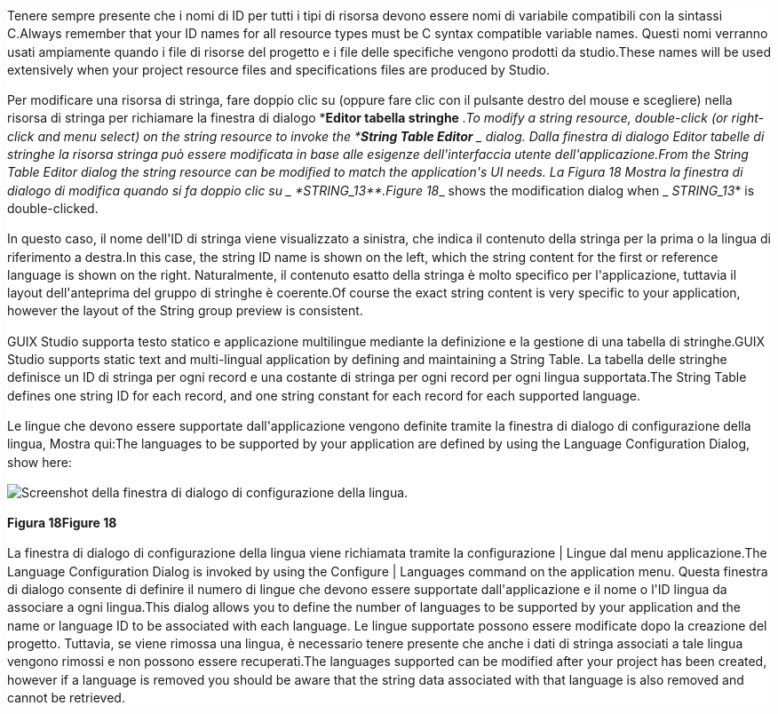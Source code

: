<span data-ttu-id="de3a9-295">Tenere sempre presente che i nomi di ID per tutti i tipi di risorsa devono essere nomi di variabile compatibili con la sintassi C.</span><span class="sxs-lookup"><span data-stu-id="de3a9-295">Always remember that your ID names for all resource types must be C syntax compatible variable names.</span></span> <span data-ttu-id="de3a9-296">Questi nomi verranno usati ampiamente quando i file di risorse del progetto e i file delle specifiche vengono prodotti da studio.</span><span class="sxs-lookup"><span data-stu-id="de3a9-296">These names will be used extensively when your project resource files and specifications files are produced by Studio.</span></span>

<span data-ttu-id="de3a9-297">Per modificare una risorsa di stringa, fare doppio clic su (oppure fare clic con il pulsante destro del mouse e scegliere) nella risorsa di stringa per richiamare la finestra di dialogo \***Editor tabella stringhe** _.</span><span class="sxs-lookup"><span data-stu-id="de3a9-297">To modify a string resource, double-click (or right-click and menu select) on the string resource to invoke the \***String Table Editor** _ dialog.</span></span> <span data-ttu-id="de3a9-298">Dalla finestra di dialogo _*_Editor tabelle di stringhe_*_ la risorsa stringa può essere modificata in base alle esigenze dell'interfaccia utente dell'applicazione.</span><span class="sxs-lookup"><span data-stu-id="de3a9-298">From the _*_String Table Editor_*_ dialog the string resource can be modified to match the application's UI needs.</span></span> <span data-ttu-id="de3a9-299">La _*_Figura 18_*_ Mostra la finestra di dialogo di modifica quando si fa doppio clic su _ \*STRING_13\*\*.</span><span class="sxs-lookup"><span data-stu-id="de3a9-299">_*_Figure 18_*_ shows the modification dialog when _ *STRING_13*\* is double-clicked.</span></span>

<span data-ttu-id="de3a9-300">In questo caso, il nome dell'ID di stringa viene visualizzato a sinistra, che indica il contenuto della stringa per la prima o la lingua di riferimento a destra.</span><span class="sxs-lookup"><span data-stu-id="de3a9-300">In this case, the string ID name is shown on the left, which the string content for the first or reference language is shown on the right.</span></span> <span data-ttu-id="de3a9-301">Naturalmente, il contenuto esatto della stringa è molto specifico per l'applicazione, tuttavia il layout dell'anteprima del gruppo di stringhe è coerente.</span><span class="sxs-lookup"><span data-stu-id="de3a9-301">Of course the exact string content is very specific to your application, however the layout of the String group preview is consistent.</span></span>

<span data-ttu-id="de3a9-302">GUIX Studio supporta testo statico e applicazione multilingue mediante la definizione e la gestione di una tabella di stringhe.</span><span class="sxs-lookup"><span data-stu-id="de3a9-302">GUIX Studio supports static text and multi-lingual application by defining and maintaining a String Table.</span></span> <span data-ttu-id="de3a9-303">La tabella delle stringhe definisce un ID di stringa per ogni record e una costante di stringa per ogni record per ogni lingua supportata.</span><span class="sxs-lookup"><span data-stu-id="de3a9-303">The String Table defines one string ID for each record, and one string constant for each record for each supported language.</span></span>

<span data-ttu-id="de3a9-304">Le lingue che devono essere supportate dall'applicazione vengono definite tramite la finestra di dialogo di configurazione della lingua, Mostra qui:</span><span class="sxs-lookup"><span data-stu-id="de3a9-304">The languages to be supported by your application are defined by using the Language Configuration Dialog, show here:</span></span>

![Screenshot della finestra di dialogo di configurazione della lingua.](./media/guix-studio/config_languages.png)

<span data-ttu-id="de3a9-306">**Figura 18**</span><span class="sxs-lookup"><span data-stu-id="de3a9-306">**Figure 18**</span></span>

<span data-ttu-id="de3a9-307">La finestra di dialogo di configurazione della lingua viene richiamata tramite la configurazione | Lingue dal menu applicazione.</span><span class="sxs-lookup"><span data-stu-id="de3a9-307">The Language Configuration Dialog is invoked by using the Configure | Languages command on the application menu.</span></span> <span data-ttu-id="de3a9-308">Questa finestra di dialogo consente di definire il numero di lingue che devono essere supportate dall'applicazione e il nome o l'ID lingua da associare a ogni lingua.</span><span class="sxs-lookup"><span data-stu-id="de3a9-308">This dialog allows you to define the number of languages to be supported by your application and the name or language ID to be associated with each language.</span></span> <span data-ttu-id="de3a9-309">Le lingue supportate possono essere modificate dopo la creazione del progetto. Tuttavia, se viene rimossa una lingua, è necessario tenere presente che anche i dati di stringa associati a tale lingua vengono rimossi e non possono essere recuperati.</span><span class="sxs-lookup"><span data-stu-id="de3a9-309">The languages supported can be modified after your project has been created, however if a language is removed you should be aware that the string data associated with that language is also removed and cannot be retrieved.</span></span>
